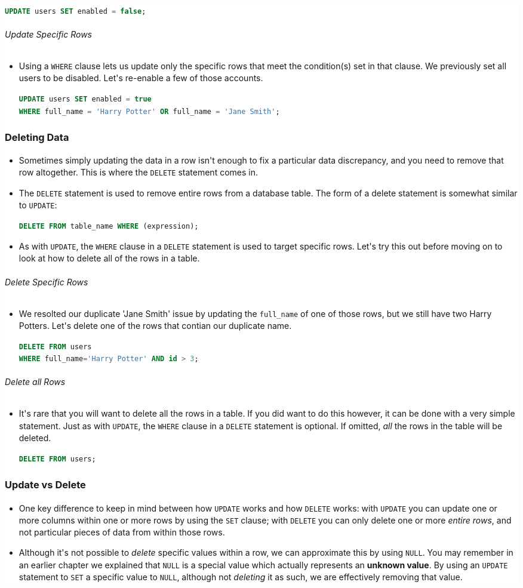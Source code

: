   ```sql
  UPDATE users SET enabled = false;
  ```

###### Update Specific Rows

* Using a `WHERE` clause lets us update only the specific rows that meet the condition(s) set in that clause. We previously set all users to be disabled. Let's re-enable a few of those accounts.

  ```sql
  UPDATE users SET enabled = true
  WHERE full_name = 'Harry Potter' OR full_name = 'Jane Smith';
  ```

### Deleting Data

* Sometimes simply updating the data in a row isn't enough to fix a particular data discrepancy, and you need to remove that row altogether. This is where the `DELETE` statement comes in.

* The `DELETE` statement is used to remove entire rows from a database table. The form of a delete statement is somewhat similar to `UPDATE`:

  ```sql
  DELETE FROM table_name WHERE (expression);
  ```

* As with `UPDATE`, the `WHERE` clause in a `DELETE` statement is used to target specific rows. Let's try this out before moving on to look at how to delete all of the rows in a table.

###### Delete Specific Rows

* We resolted our duplicate 'Jane Smith' issue by updating the `full_name` of one of those rows, but we still have two Harry Potters. Let's delete one of the rows that contian our duplicate name.

  ```sql
  DELETE FROM users
  WHERE full_name='Harry Potter' AND id > 3;
  ```

###### Delete all Rows

* It's rare that you will want to delete all the rows in a table. If you did want to do this however, it can be done with a very simple statement. Just as with `UPDATE`, the `WHERE` clause in a `DELETE` statement is optional. If omitted, _all_ the rows in the table will be deleted.

  ```sql
  DELETE FROM users;
  ```

### Update vs Delete

* One key difference to keep in mind between how `UPDATE` works and how `DELETE` works: with `UPDATE` you can update one or more columns within one or more rows by using the `SET` clause; with `DELETE` you can only delete one or more _entire rows_, and not particular pieces of data from within those rows.

* Although it's not possible to _delete_ specific values within a row, we can approximate this by using `NULL`. You may remember in an earlier chapter we explained that `NULL` is a special value which actually represents an **unknown value**. By using an `UPDATE` statement to `SET` a specific value to `NULL`, although not _deleting_ it as such, we are effectively removing that value.
